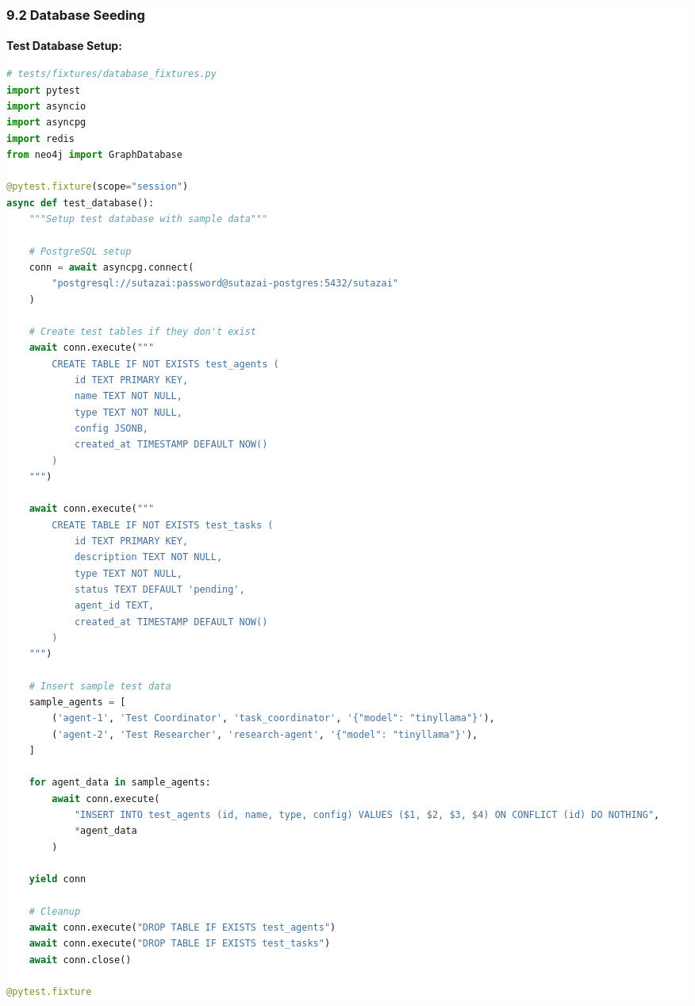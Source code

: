 ### 9.2 Database Seeding

**Test Database Setup:**
```python
# tests/fixtures/database_fixtures.py
import pytest
import asyncio
import asyncpg
import redis
from neo4j import GraphDatabase

@pytest.fixture(scope="session")
async def test_database():
    """Setup test database with sample data"""
    
    # PostgreSQL setup
    conn = await asyncpg.connect(
        "postgresql://sutazai:password@sutazai-postgres:5432/sutazai"
    )
    
    # Create test tables if they don't exist
    await conn.execute("""
        CREATE TABLE IF NOT EXISTS test_agents (
            id TEXT PRIMARY KEY,
            name TEXT NOT NULL,
            type TEXT NOT NULL,
            config JSONB,
            created_at TIMESTAMP DEFAULT NOW()
        )
    """)
    
    await conn.execute("""
        CREATE TABLE IF NOT EXISTS test_tasks (
            id TEXT PRIMARY KEY,
            description TEXT NOT NULL,
            type TEXT NOT NULL,
            status TEXT DEFAULT 'pending',
            agent_id TEXT,
            created_at TIMESTAMP DEFAULT NOW()
        )
    """)
    
    # Insert sample test data
    sample_agents = [
        ('agent-1', 'Test Coordinator', 'task_coordinator', '{"model": "tinyllama"}'),
        ('agent-2', 'Test Researcher', 'research-agent', '{"model": "tinyllama"}'),
    ]
    
    for agent_data in sample_agents:
        await conn.execute(
            "INSERT INTO test_agents (id, name, type, config) VALUES ($1, $2, $3, $4) ON CONFLICT (id) DO NOTHING",
            *agent_data
        )
    
    yield conn
    
    # Cleanup
    await conn.execute("DROP TABLE IF EXISTS test_agents")
    await conn.execute("DROP TABLE IF EXISTS test_tasks")
    await conn.close()

@pytest.fixture
```